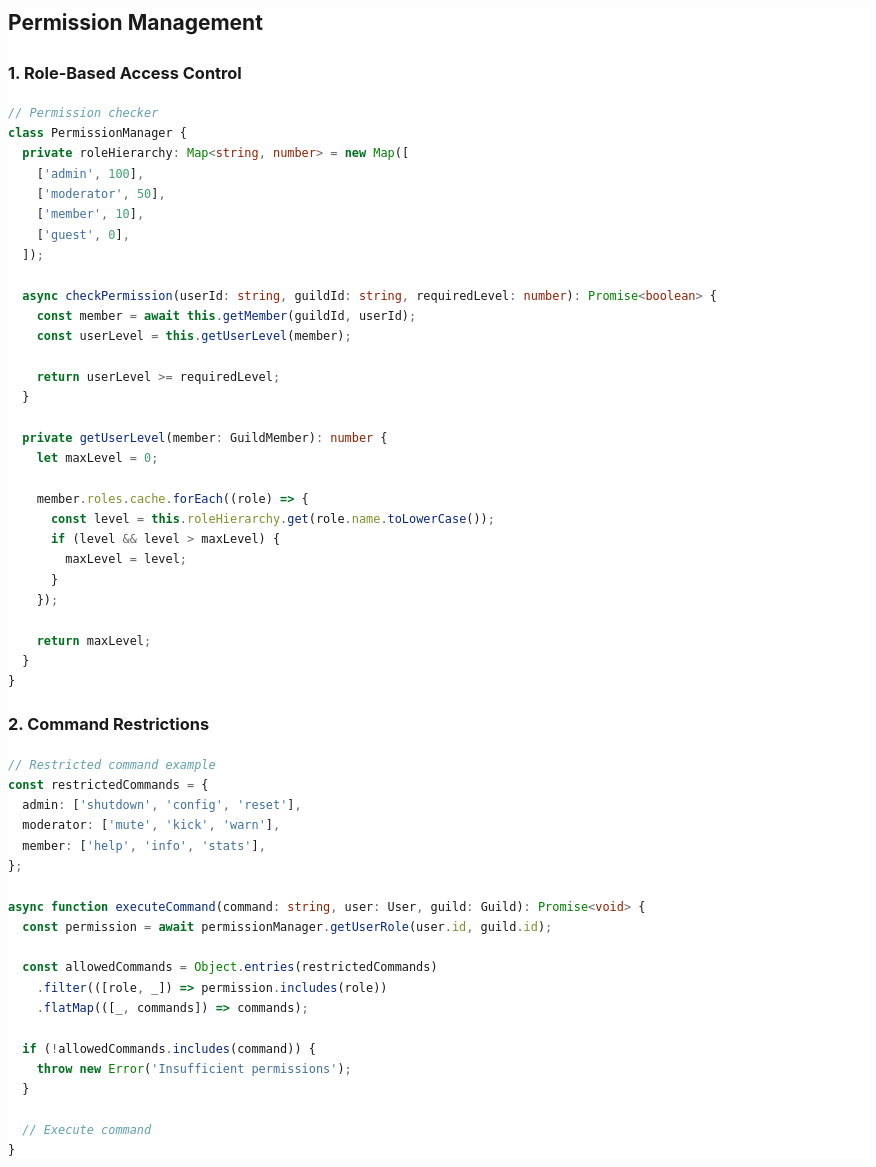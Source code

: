 ## Permission Management

### 1. Role-Based Access Control

```typescript
// Permission checker
class PermissionManager {
  private roleHierarchy: Map<string, number> = new Map([
    ['admin', 100],
    ['moderator', 50],
    ['member', 10],
    ['guest', 0],
  ]);

  async checkPermission(userId: string, guildId: string, requiredLevel: number): Promise<boolean> {
    const member = await this.getMember(guildId, userId);
    const userLevel = this.getUserLevel(member);

    return userLevel >= requiredLevel;
  }

  private getUserLevel(member: GuildMember): number {
    let maxLevel = 0;

    member.roles.cache.forEach((role) => {
      const level = this.roleHierarchy.get(role.name.toLowerCase());
      if (level && level > maxLevel) {
        maxLevel = level;
      }
    });

    return maxLevel;
  }
}
```

### 2. Command Restrictions

```typescript
// Restricted command example
const restrictedCommands = {
  admin: ['shutdown', 'config', 'reset'],
  moderator: ['mute', 'kick', 'warn'],
  member: ['help', 'info', 'stats'],
};

async function executeCommand(command: string, user: User, guild: Guild): Promise<void> {
  const permission = await permissionManager.getUserRole(user.id, guild.id);

  const allowedCommands = Object.entries(restrictedCommands)
    .filter(([role, _]) => permission.includes(role))
    .flatMap(([_, commands]) => commands);

  if (!allowedCommands.includes(command)) {
    throw new Error('Insufficient permissions');
  }

  // Execute command
}
```
